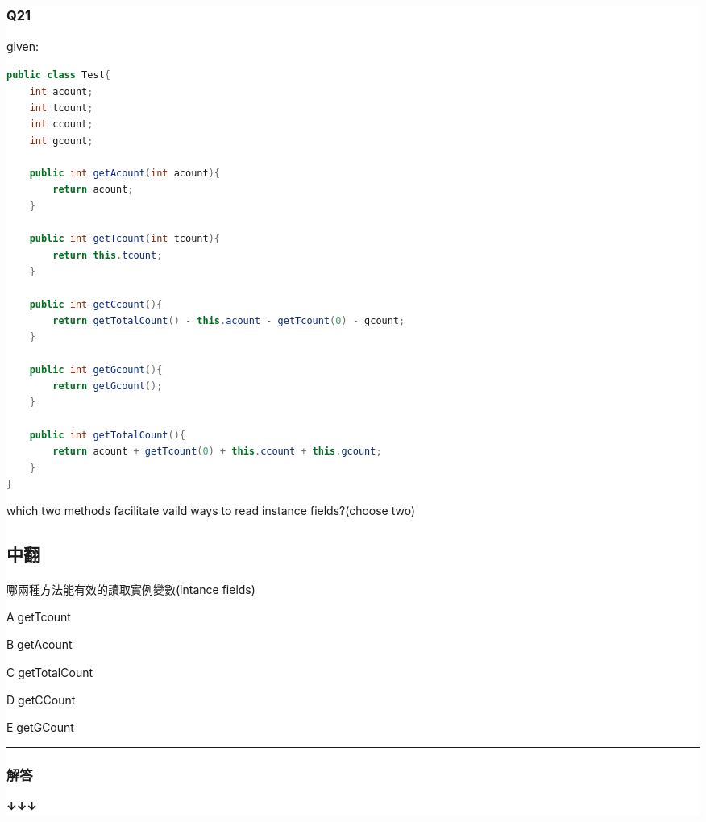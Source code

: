 

### Q21

given:

``` java
public class Test{
    int acount;
    int tcount;
    int ccount;
    int gcount;

    public int getAcount(int acount){
    	return acount;
    }

    public int getTcount(int tcount){
    	return this.tcount;
    }

    public int getCcount(){
    	return getTotalCount() - this.acount - getTcount(0) - gcount;
    }

    public int getGcount(){
    	return getGcount();
    }

    public int getTotalCount(){
    	return acount + getTcount(0) + this.ccount + this.gcount;
    }
}
```

which two methods facilitate vaild ways to read instance fields?(choose two)

## 中翻

哪兩種方法能有效的讀取實例變數(intance fields)

A getTcount

B getAcount

C getTotalCount

D getCCount

E getGCount

---

### 解答

**↓↓↓** 
